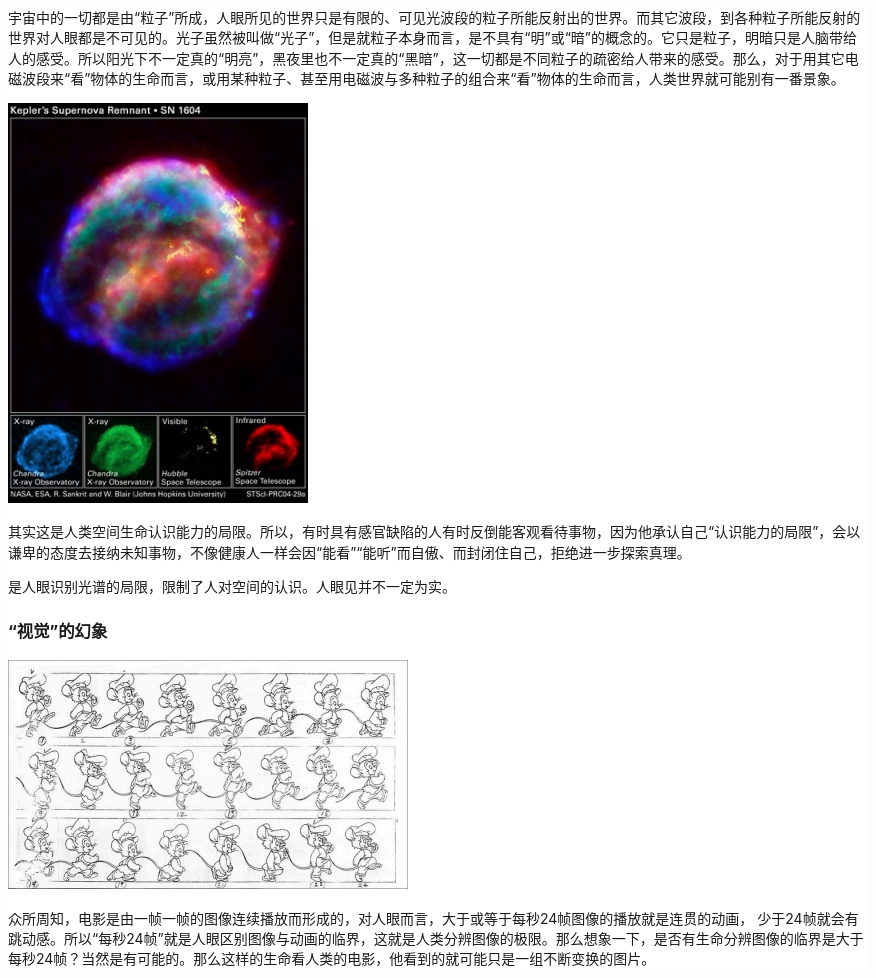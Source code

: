 宇宙中的一切都是由“粒子”所成，人眼所见的世界只是有限的、可见光波段的粒子所能反射出的世界。而其它波段，到各种粒子所能反射的世界对人眼都是不可见的。光子虽然被叫做“光子”，但是就粒子本身而言，是不具有“明”或“暗”的概念的。它只是粒子，明暗只是人脑带给人的感受。所以阳光下不一定真的“明亮”，黑夜里也不一定真的“黑暗”，这一切都是不同粒子的疏密给人带来的感受。那么，对于用其它电磁波段来“看”物体的生命而言，或用某种粒子、甚至用电磁波与多种粒子的组合来“看”物体的生命而言，人类世界就可能别有一番景象。

![开普勒超新星爆炸照片](Images/14.jpg)

其实这是人类空间生命认识能力的局限。所以，有时具有感官缺陷的人有时反倒能客观看待事物，因为他承认自己“认识能力的局限”，会以谦卑的态度去接纳未知事物，不像健康人一样会因“能看”“能听”而自傲、而封闭住自己，拒绝进一步探索真理。

是人眼识别光谱的局限，限制了人对空间的认识。人眼见并不一定为实。

### “视觉”的幻象

![动画原理](Images/6.jpg)

众所周知，电影是由一帧一帧的图像连续播放而形成的，对人眼而言，大于或等于每秒24帧图像的播放就是连贯的动画， 少于24帧就会有跳动感。所以“每秒24帧”就是人眼区别图像与动画的临界，这就是人类分辨图像的极限。那么想象一下，是否有生命分辨图像的临界是大于每秒24帧？当然是有可能的。那么这样的生命看人类的电影，他看到的就可能只是一组不断变换的图片。
